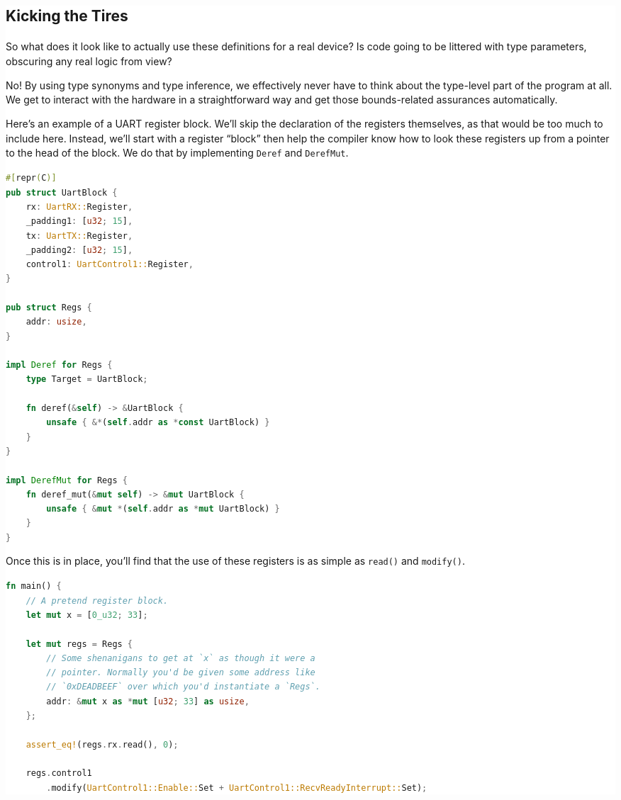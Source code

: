 ## Kicking the Tires

So what does it look like to actually use these definitions for a real
device? Is code going to be littered with type parameters, obscuring
any real logic from view?

No! By using type synonyms and type inference, we effectively never
have to think about the type-level part of the program at all. We get
to interact with the hardware in a straightforward way and get those
bounds-related assurances automatically.

Here’s an example of a UART register block. We’ll skip the declaration
of the registers themselves, as that would be too much to include
here. Instead, we’ll start with a register “block” then help the
compiler know how to look these registers up from a pointer to the
head of the block. We do that by implementing `Deref` and `DerefMut`.

```rust
#[repr(C)]
pub struct UartBlock {
    rx: UartRX::Register,
    _padding1: [u32; 15],
    tx: UartTX::Register,
    _padding2: [u32; 15],
    control1: UartControl1::Register,
}

pub struct Regs {
    addr: usize,
}

impl Deref for Regs {
    type Target = UartBlock;

    fn deref(&self) -> &UartBlock {
        unsafe { &*(self.addr as *const UartBlock) }
    }
}

impl DerefMut for Regs {
    fn deref_mut(&mut self) -> &mut UartBlock {
        unsafe { &mut *(self.addr as *mut UartBlock) }
    }
}
```

Once this is in place, you’ll find that the use of these registers is
as simple as `read()` and `modify()`.

```rust
fn main() {
    // A pretend register block.
    let mut x = [0_u32; 33];

    let mut regs = Regs {
        // Some shenanigans to get at `x` as though it were a
        // pointer. Normally you'd be given some address like
        // `0xDEADBEEF` over which you'd instantiate a `Regs`.
        addr: &mut x as *mut [u32; 33] as usize,
    };

    assert_eq!(regs.rx.read(), 0);

    regs.control1
        .modify(UartControl1::Enable::Set + UartControl1::RecvReadyInterrupt::Set);

```

[^field]: `get_field` looks a little weird. I’m looking at the `Field::Read`
[^some]: Technically, a read from a register field is by definition
